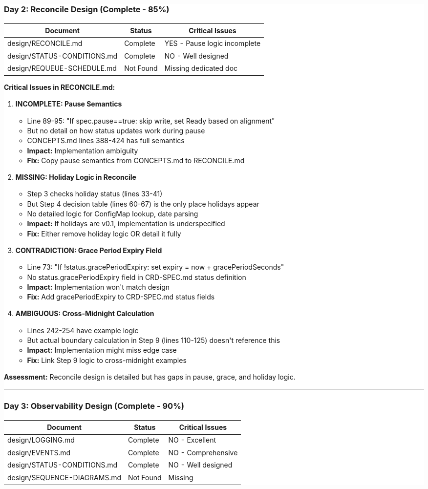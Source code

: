 
### Day 2: Reconcile Design (Complete - 85%)

| Document | Status | Critical Issues |
|----------|--------|-----------------|
| design/RECONCILE.md | Complete | YES - Pause logic incomplete |
| design/STATUS-CONDITIONS.md | Complete | NO - Well designed |
| design/REQUEUE-SCHEDULE.md | Not Found | Missing dedicated doc |

**Critical Issues in RECONCILE.md:**

1. **INCOMPLETE: Pause Semantics**
   - Line 89-95: "If spec.pause==true: skip write, set Ready based on alignment"
   - But no detail on how status updates work during pause
   - CONCEPTS.md lines 388-424 has full semantics
   - **Impact:** Implementation ambiguity
   - **Fix:** Copy pause semantics from CONCEPTS.md to RECONCILE.md

2. **MISSING: Holiday Logic in Reconcile**
   - Step 3 checks holiday status (lines 33-41)
   - But Step 4 decision table (lines 60-67) is the only place holidays appear
   - No detailed logic for ConfigMap lookup, date parsing
   - **Impact:** If holidays are v0.1, implementation is underspecified
   - **Fix:** Either remove holiday logic OR detail it fully

3. **CONTRADICTION: Grace Period Expiry Field**
   - Line 73: "If !status.gracePeriodExpiry: set expiry = now + gracePeriodSeconds"
   - No status.gracePeriodExpiry field in CRD-SPEC.md status definition
   - **Impact:** Implementation won't match design
   - **Fix:** Add gracePeriodExpiry to CRD-SPEC.md status fields

4. **AMBIGUOUS: Cross-Midnight Calculation**
   - Lines 242-254 have example logic
   - But actual boundary calculation in Step 9 (lines 110-125) doesn't reference this
   - **Impact:** Implementation might miss edge case
   - **Fix:** Link Step 9 logic to cross-midnight examples

**Assessment:** Reconcile design is detailed but has gaps in pause, grace, and holiday logic.

---

### Day 3: Observability Design (Complete - 90%)

| Document | Status | Critical Issues |
|----------|--------|-----------------|
| design/LOGGING.md | Complete | NO - Excellent |
| design/EVENTS.md | Complete | NO - Comprehensive |
| design/STATUS-CONDITIONS.md | Complete | NO - Well designed |
| design/SEQUENCE-DIAGRAMS.md | Not Found | Missing |
